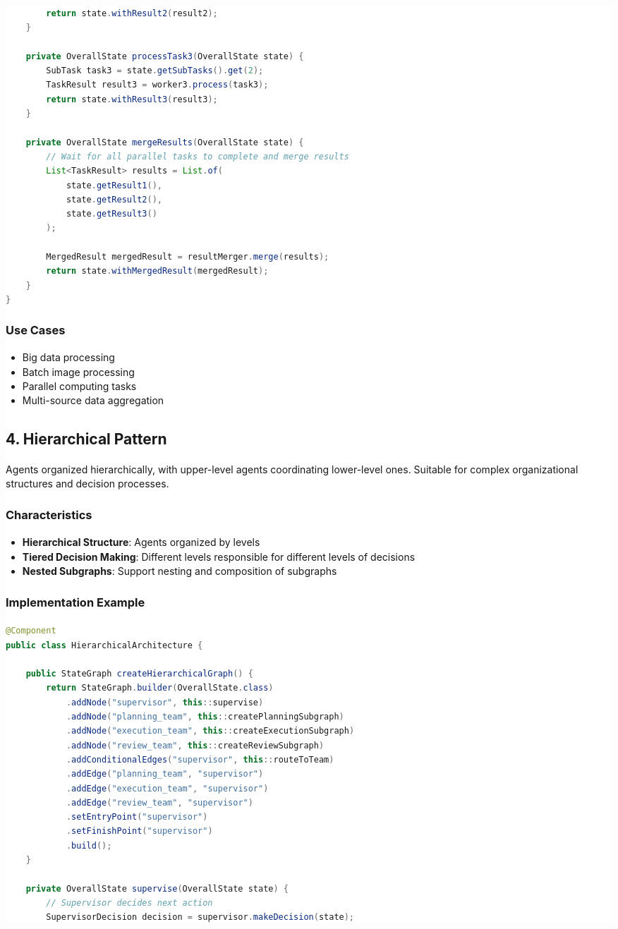 ```java
        return state.withResult2(result2);
    }
    
    private OverallState processTask3(OverallState state) {
        SubTask task3 = state.getSubTasks().get(2);
        TaskResult result3 = worker3.process(task3);
        return state.withResult3(result3);
    }
    
    private OverallState mergeResults(OverallState state) {
        // Wait for all parallel tasks to complete and merge results
        List<TaskResult> results = List.of(
            state.getResult1(),
            state.getResult2(),
            state.getResult3()
        );
        
        MergedResult mergedResult = resultMerger.merge(results);
        return state.withMergedResult(mergedResult);
    }
}
```

### Use Cases
- Big data processing
- Batch image processing
- Parallel computing tasks
- Multi-source data aggregation

## 4. Hierarchical Pattern

Agents organized hierarchically, with upper-level agents coordinating lower-level ones. Suitable for complex organizational structures and decision processes.

### Characteristics
- **Hierarchical Structure**: Agents organized by levels
- **Tiered Decision Making**: Different levels responsible for different levels of decisions
- **Nested Subgraphs**: Support nesting and composition of subgraphs

### Implementation Example

```java
@Component
public class HierarchicalArchitecture {
    
    public StateGraph createHierarchicalGraph() {
        return StateGraph.builder(OverallState.class)
            .addNode("supervisor", this::supervise)
            .addNode("planning_team", this::createPlanningSubgraph)
            .addNode("execution_team", this::createExecutionSubgraph)
            .addNode("review_team", this::createReviewSubgraph)
            .addConditionalEdges("supervisor", this::routeToTeam)
            .addEdge("planning_team", "supervisor")
            .addEdge("execution_team", "supervisor")
            .addEdge("review_team", "supervisor")
            .setEntryPoint("supervisor")
            .setFinishPoint("supervisor")
            .build();
    }
    
    private OverallState supervise(OverallState state) {
        // Supervisor decides next action
        SupervisorDecision decision = supervisor.makeDecision(state);
```